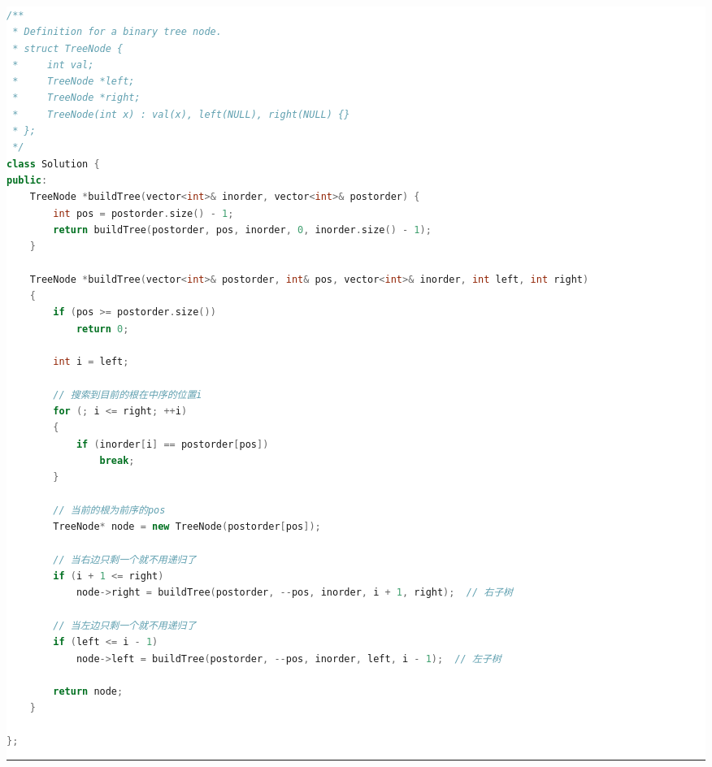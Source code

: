   

  ```cpp
  /**
   * Definition for a binary tree node.
   * struct TreeNode {
   *     int val;
   *     TreeNode *left;
   *     TreeNode *right;
   *     TreeNode(int x) : val(x), left(NULL), right(NULL) {}
   * };
   */
  class Solution {
  public:
      TreeNode *buildTree(vector<int>& inorder, vector<int>& postorder) {
          int pos = postorder.size() - 1;
          return buildTree(postorder, pos, inorder, 0, inorder.size() - 1);
      }
  
      TreeNode *buildTree(vector<int>& postorder, int& pos, vector<int>& inorder, int left, int right) 
      {
          if (pos >= postorder.size()) 
              return 0;
  
          int i = left;
  
          // 搜索到目前的根在中序的位置i
          for (; i <= right; ++i) 
          {
              if (inorder[i] == postorder[pos]) 
                  break;
          }
  
          // 当前的根为前序的pos
          TreeNode* node = new TreeNode(postorder[pos]);
  
          // 当右边只剩一个就不用递归了
          if (i + 1 <= right) 
              node->right = buildTree(postorder, --pos, inorder, i + 1, right);  // 右子树
  
          // 当左边只剩一个就不用递归了
          if (left <= i - 1) 
              node->left = buildTree(postorder, --pos, inorder, left, i - 1);  // 左子树
  
          return node;
      }
  
  };
  ```


-----
